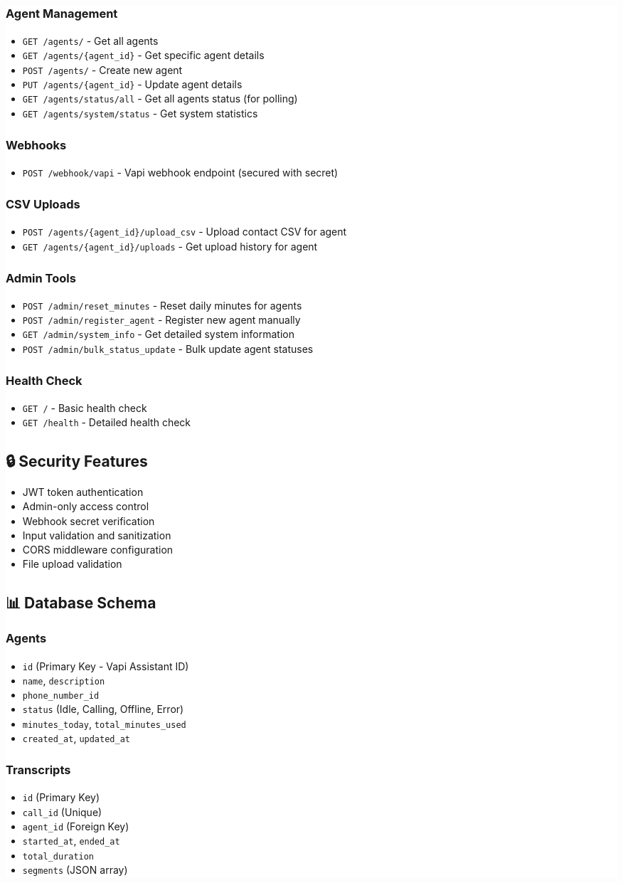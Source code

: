 ### Agent Management
- `GET /agents/` - Get all agents
- `GET /agents/{agent_id}` - Get specific agent details
- `POST /agents/` - Create new agent
- `PUT /agents/{agent_id}` - Update agent details
- `GET /agents/status/all` - Get all agents status (for polling)
- `GET /agents/system/status` - Get system statistics

### Webhooks
- `POST /webhook/vapi` - Vapi webhook endpoint (secured with secret)

### CSV Uploads
- `POST /agents/{agent_id}/upload_csv` - Upload contact CSV for agent
- `GET /agents/{agent_id}/uploads` - Get upload history for agent

### Admin Tools
- `POST /admin/reset_minutes` - Reset daily minutes for agents
- `POST /admin/register_agent` - Register new agent manually
- `GET /admin/system_info` - Get detailed system information
- `POST /admin/bulk_status_update` - Bulk update agent statuses

### Health Check
- `GET /` - Basic health check
- `GET /health` - Detailed health check

## 🔒 Security Features

- JWT token authentication
- Admin-only access control
- Webhook secret verification
- Input validation and sanitization
- CORS middleware configuration
- File upload validation

## 📊 Database Schema

### Agents
- `id` (Primary Key - Vapi Assistant ID)
- `name`, `description`
- `phone_number_id`
- `status` (Idle, Calling, Offline, Error)
- `minutes_today`, `total_minutes_used`
- `created_at`, `updated_at`

### Transcripts
- `id` (Primary Key)
- `call_id` (Unique)
- `agent_id` (Foreign Key)
- `started_at`, `ended_at`
- `total_duration`
- `segments` (JSON array)
